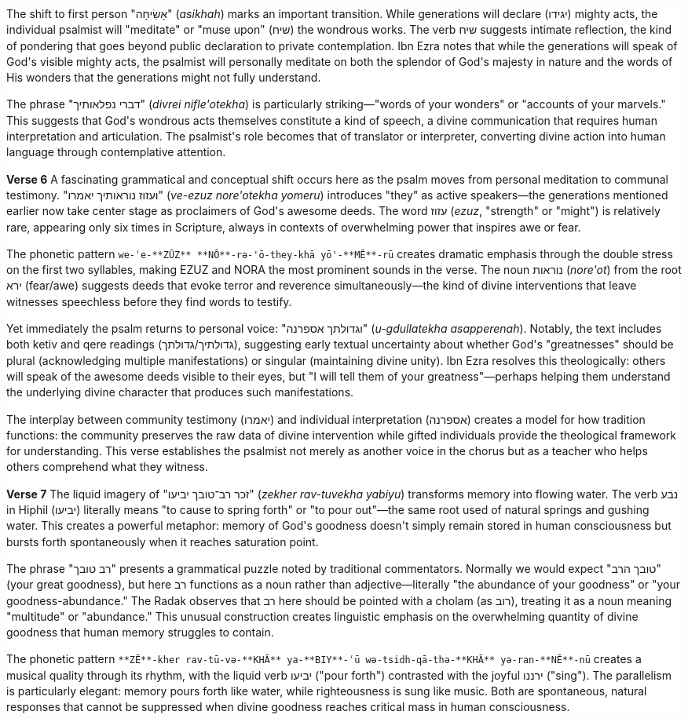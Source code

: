 The shift to first person "אָשִׂיחָה" (*asikhah*) marks an important transition. While generations will declare (יגידו) mighty acts, the individual psalmist will "meditate" or "muse upon" (שיח) the wondrous works. The verb שיח suggests intimate reflection, the kind of pondering that goes beyond public declaration to private contemplation. Ibn Ezra notes that while the generations will speak of God's visible mighty acts, the psalmist will personally meditate on both the splendor of God's majesty in nature and the words of His wonders that the generations might not fully understand.

The phrase "דברי נפלאותיך" (*divrei nifle'otekha*) is particularly striking—"words of your wonders" or "accounts of your marvels." This suggests that God's wondrous acts themselves constitute a kind of speech, a divine communication that requires human interpretation and articulation. The psalmist's role becomes that of translator or interpreter, converting divine action into human language through contemplative attention.

**Verse 6**
A fascinating grammatical and conceptual shift occurs here as the psalm moves from personal meditation to communal testimony. "ועזוז נוראותיך יאמרו" (*ve-ezuz nore'otekha yomeru*) introduces "they" as active speakers—the generations mentioned earlier now take center stage as proclaimers of God's awesome deeds. The word עזוז (*ezuz*, "strength" or "might") is relatively rare, appearing only six times in Scripture, always in contexts of overwhelming power that inspires awe or fear.

The phonetic pattern `we-ʿe-**ZŪZ** **NŌ**-rə-'ō-they-khā yō'-**MĒ**-rū` creates dramatic emphasis through the double stress on the first two syllables, making EZUZ and NORA the most prominent sounds in the verse. The noun נוראות (*nore'ot*) from the root ירא (fear/awe) suggests deeds that evoke terror and reverence simultaneously—the kind of divine interventions that leave witnesses speechless before they find words to testify.

Yet immediately the psalm returns to personal voice: "וגדולתך אספרנה" (*u-gdullatekha asapperenah*). Notably, the text includes both ketiv and qere readings (גדולתיך/גדולתך), suggesting early textual uncertainty about whether God's "greatnesses" should be plural (acknowledging multiple manifestations) or singular (maintaining divine unity). Ibn Ezra resolves this theologically: others will speak of the awesome deeds visible to their eyes, but "I will tell them of your greatness"—perhaps helping them understand the underlying divine character that produces such manifestations.

The interplay between community testimony (יאמרו) and individual interpretation (אספרנה) creates a model for how tradition functions: the community preserves the raw data of divine intervention while gifted individuals provide the theological framework for understanding. This verse establishes the psalmist not merely as another voice in the chorus but as a teacher who helps others comprehend what they witness.

**Verse 7**
The liquid imagery of "זכר רב־טובך יביעו" (*zekher rav-tuvekha yabiyu*) transforms memory into flowing water. The verb נבע in Hiphil (יביעו) literally means "to cause to spring forth" or "to pour out"—the same root used of natural springs and gushing water. This creates a powerful metaphor: memory of God's goodness doesn't simply remain stored in human consciousness but bursts forth spontaneously when it reaches saturation point.

The phrase "רב טובך" presents a grammatical puzzle noted by traditional commentators. Normally we would expect "טובך הרב" (your great goodness), but here רב functions as a noun rather than adjective—literally "the abundance of your goodness" or "your goodness-abundance." The Radak observes that רב here should be pointed with a cholam (as רוב), treating it as a noun meaning "multitude" or "abundance." This unusual construction creates linguistic emphasis on the overwhelming quantity of divine goodness that human memory struggles to contain.

The phonetic pattern `**ZĒ**-kher rav-tū-və-**KHĀ** ya-**BIY**-ʿū wə-tsidh-qā-thə-**KHĀ** yə-ran-**NĒ**-nū` creates a musical quality through its rhythm, with the liquid verb יביעו ("pour forth") contrasted with the joyful ירננו ("sing"). The parallelism is particularly elegant: memory pours forth like water, while righteousness is sung like music. Both are spontaneous, natural responses that cannot be suppressed when divine goodness reaches critical mass in human consciousness.
